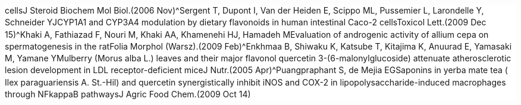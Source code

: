cellsJ Steroid Biochem Mol Biol.(2006 Nov)^Sergent T, Dupont I, Van der Heiden E, Scippo ML, Pussemier L, Larondelle Y, Schneider YJCYP1A1 and CYP3A4 modulation by dietary flavonoids in human intestinal Caco\-2 cellsToxicol Lett.(2009 Dec 15)^Khaki A, Fathiazad F, Nouri M, Khaki AA, Khamenehi HJ, Hamadeh MEvaluation of androgenic activity of allium cepa on spermatogenesis in the ratFolia Morphol (Warsz).(2009 Feb)^Enkhmaa B, Shiwaku K, Katsube T, Kitajima K, Anuurad E, Yamasaki M, Yamane YMulberry (Morus alba L.) leaves and their major flavonol quercetin 3\-(6\-malonylglucoside) attenuate atherosclerotic lesion development in LDL receptor\-deficient miceJ Nutr.(2005 Apr)^Puangpraphant S, de Mejia EGSaponins in yerba mate tea ( Ilex paraguariensis A. St.\-Hil) and quercetin synergistically inhibit iNOS and COX\-2 in lipopolysaccharide\-induced macrophages through NFkappaB pathwaysJ Agric Food Chem.(2009 Oct 14)